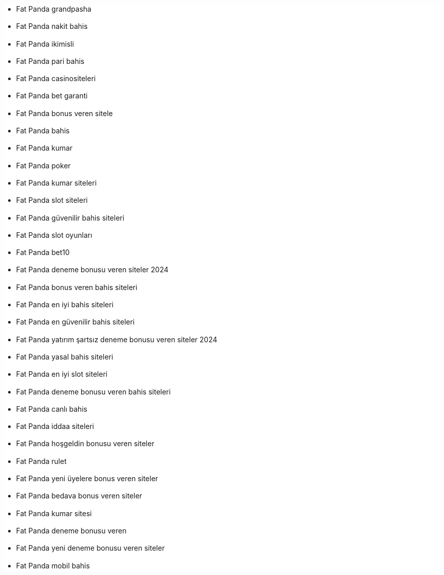 - Fat Panda grandpasha

- Fat Panda nakit bahis

- Fat Panda ikimisli

- Fat Panda pari bahis

- Fat Panda casinositeleri

- Fat Panda bet garanti

- Fat Panda bonus veren sitele

- Fat Panda bahis

- Fat Panda kumar

- Fat Panda poker

- Fat Panda kumar siteleri

- Fat Panda slot siteleri

- Fat Panda güvenilir bahis siteleri

- Fat Panda slot oyunları

- Fat Panda bet10

- Fat Panda deneme bonusu veren siteler 2024

- Fat Panda bonus veren bahis siteleri

- Fat Panda en iyi bahis siteleri

- Fat Panda en güvenilir bahis siteleri

- Fat Panda yatırım şartsız deneme bonusu veren siteler 2024

- Fat Panda yasal bahis siteleri

- Fat Panda en iyi slot siteleri

- Fat Panda deneme bonusu veren bahis siteleri

- Fat Panda canlı bahis

- Fat Panda iddaa siteleri

- Fat Panda hoşgeldin bonusu veren siteler

- Fat Panda rulet

- Fat Panda yeni üyelere bonus veren siteler

- Fat Panda bedava bonus veren siteler

- Fat Panda kumar sitesi

- Fat Panda deneme bonusu veren

- Fat Panda yeni deneme bonusu veren siteler

- Fat Panda mobil bahis

